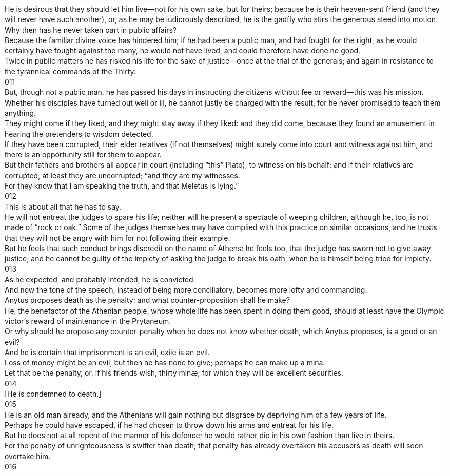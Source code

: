 <div class="sentence"> He is desirous that they should let him live—not for his own sake, but for theirs; because he is their heaven-sent friend (and they will never have such another), or, as he may be ludicrously described, he is the gadfly who stirs the generous steed into motion.</div><div class="sentence"> Why then has he never taken part in public affairs?</div><div class="sentence"> Because the familiar divine voice has hindered him; if he had been a public man, and had fought for the right, as he would certainly have fought against the many, he would not have lived, and could therefore have done no good.</div><div class="sentence"> Twice in public matters he has risked his life for the sake of justice—once at the trial of the generals; and again in resistance to the tyrannical commands of the Thirty.</div>
</div>
<div class="text">
<span class="ref"> 011 </span>
<div class="sentence"> But, though not a public man, he has passed his days in instructing the citizens without fee or reward—this was his mission.</div><div class="sentence"> Whether his disciples have turned out well or ill, he cannot justly be charged with the result, for he never promised to teach them anything.</div><div class="sentence"> They might come if they liked, and they might stay away if they liked: and they did come, because they found an amusement in hearing the pretenders to wisdom detected.</div><div class="sentence"> If they have been corrupted, their elder relatives (if not themselves) might surely come into court and witness against him, and there is an opportunity still for them to appear.</div><div class="sentence"> But their fathers and brothers all appear in court (including “this” Plato), to witness on his behalf; and if their relatives are corrupted, at least they are uncorrupted; “and they are my witnesses.</div><div class="sentence"> For they know that I am speaking the truth, and that Meletus is lying.”</div>
</div>
<div class="text">
<span class="ref"> 012 </span>
<div class="sentence"> This is about all that he has to say.</div><div class="sentence"> He will not entreat the judges to spare his life; neither will he present a spectacle of weeping children, although he, too, is not made of “rock or oak.” Some of the judges themselves may have complied with this practice on similar occasions, and he trusts that they will not be angry with him for not following their example.</div><div class="sentence"> But he feels that such conduct brings discredit on the name of Athens: he feels too, that the judge has sworn not to give away justice; and he cannot be guilty of the impiety of asking the judge to break his oath, when he is himself being tried for impiety.</div>
</div>
<div class="text">
<span class="ref"> 013 </span>
<div class="sentence"> As he expected, and probably intended, he is convicted.</div><div class="sentence"> And now the tone of the speech, instead of being more conciliatory, becomes more lofty and commanding.</div><div class="sentence"> Anytus proposes death as the penalty: and what counter-proposition shall he make?</div><div class="sentence"> He, the benefactor of the Athenian people, whose whole life has been spent in doing them good, should at least have the Olympic victor’s reward of maintenance in the Prytaneum.</div><div class="sentence"> Or why should he propose any counter-penalty when he does not know whether death, which Anytus proposes, is a good or an evil?</div><div class="sentence"> And he is certain that imprisonment is an evil, exile is an evil.</div><div class="sentence"> Loss of money might be an evil, but then he has none to give; perhaps he can make up a mina.</div><div class="sentence"> Let that be the penalty, or, if his friends wish, thirty minæ; for which they will be excellent securities.</div>
</div>
<div class="text">
<span class="ref"> 014 </span>
<div class="sentence"> [He is condemned to death.]</div>
</div>
<div class="text">
<span class="ref"> 015 </span>
<div class="sentence"> He is an old man already, and the Athenians will gain nothing but disgrace by depriving him of a few years of life.</div><div class="sentence"> Perhaps he could have escaped, if he had chosen to throw down his arms and entreat for his life.</div><div class="sentence"> But he does not at all repent of the manner of his defence; he would rather die in his own fashion than live in theirs.</div><div class="sentence"> For the penalty of unrighteousness is swifter than death; that penalty has already overtaken his accusers as death will soon overtake him.</div>
</div>
<div class="text">
<span class="ref"> 016 </span>